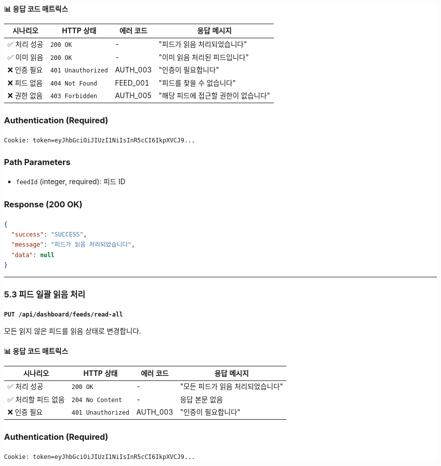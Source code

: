 #### 📊 응답 코드 매트릭스
| 시나리오    | HTTP 상태          | 에러 코드 | 응답 메시지                          |
| ----------- | ------------------ | --------- | ------------------------------------ |
| ✅ 처리 성공 | `200 OK`           | -         | "피드가 읽음 처리되었습니다"         |
| ✅ 이미 읽음 | `200 OK`           | -         | "이미 읽음 처리된 피드입니다"        |
| ❌ 인증 필요 | `401 Unauthorized` | AUTH_003  | "인증이 필요합니다"                  |
| ❌ 피드 없음 | `404 Not Found`    | FEED_001  | "피드를 찾을 수 없습니다"            |
| ❌ 권한 없음 | `403 Forbidden`    | AUTH_005  | "해당 피드에 접근할 권한이 없습니다" |

### Authentication (Required)

```
Cookie: token=eyJhbGciOiJIUzI1NiIsInR5cCI6IkpXVCJ9...
```

### Path Parameters

- `feedId` (integer, required): 피드 ID

### Response (200 OK)

```json
{
  "success": "SUCCESS",
  "message": "피드가 읽음 처리되었습니다",
  "data": null
}
```

---

### 5.3 피드 일괄 읽음 처리

**`PUT /api/dashboard/feeds/read-all`**

모든 읽지 않은 피드를 읽음 상태로 변경합니다.

#### 📊 응답 코드 매트릭스
| 시나리오           | HTTP 상태          | 에러 코드 | 응답 메시지                       |
| ------------------ | ------------------ | --------- | --------------------------------- |
| ✅ 처리 성공        | `200 OK`           | -         | "모든 피드가 읽음 처리되었습니다" |
| ✅ 처리할 피드 없음 | `204 No Content`   | -         | 응답 본문 없음                    |
| ❌ 인증 필요        | `401 Unauthorized` | AUTH_003  | "인증이 필요합니다"               |

### Authentication (Required)

```
Cookie: token=eyJhbGciOiJIUzI1NiIsInR5cCI6IkpXVCJ9...
```
